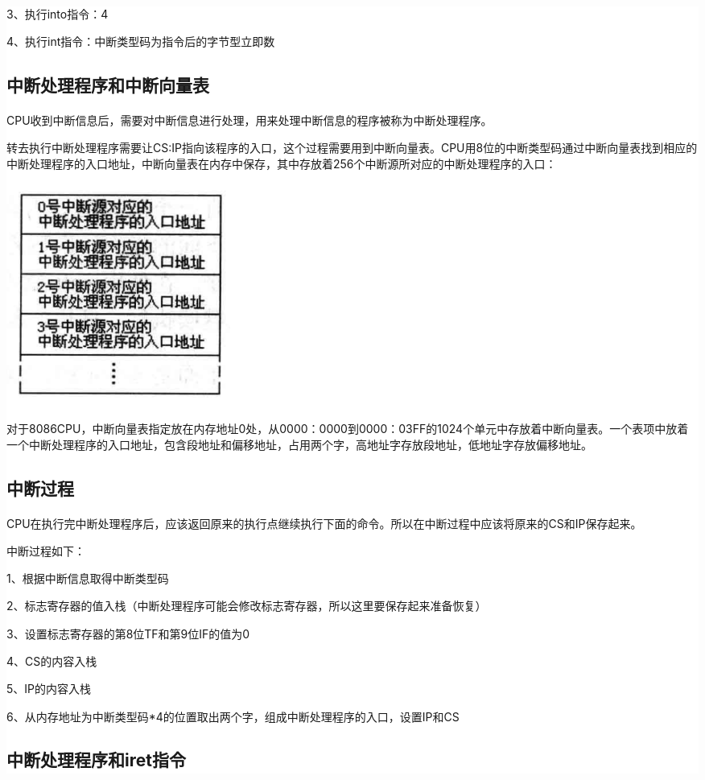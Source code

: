 3、执行into指令：4

4、执行int指令：中断类型码为指令后的字节型立即数

## 中断处理程序和中断向量表

CPU收到中断信息后，需要对中断信息进行处理，用来处理中断信息的程序被称为中断处理程序。

转去执行中断处理程序需要让CS:IP指向该程序的入口，这个过程需要用到中断向量表。CPU用8位的中断类型码通过中断向量表找到相应的中断处理程序的入口地址，中断向量表在内存中保存，其中存放着256个中断源所对应的中断处理程序的入口：

<img src="QQ图片20200427102537.png" alt="QQ图片20200427102537" style="zoom:67%;" />

对于8086CPU，中断向量表指定放在内存地址0处，从0000：0000到0000：03FF的1024个单元中存放着中断向量表。一个表项中放着一个中断处理程序的入口地址，包含段地址和偏移地址，占用两个字，高地址字存放段地址，低地址字存放偏移地址。

## 中断过程

CPU在执行完中断处理程序后，应该返回原来的执行点继续执行下面的命令。所以在中断过程中应该将原来的CS和IP保存起来。

中断过程如下：

1、根据中断信息取得中断类型码

2、标志寄存器的值入栈（中断处理程序可能会修改标志寄存器，所以这里要保存起来准备恢复）

3、设置标志寄存器的第8位TF和第9位IF的值为0

4、CS的内容入栈

5、IP的内容入栈

6、从内存地址为中断类型码*4的位置取出两个字，组成中断处理程序的入口，设置IP和CS

## 中断处理程序和iret指令
